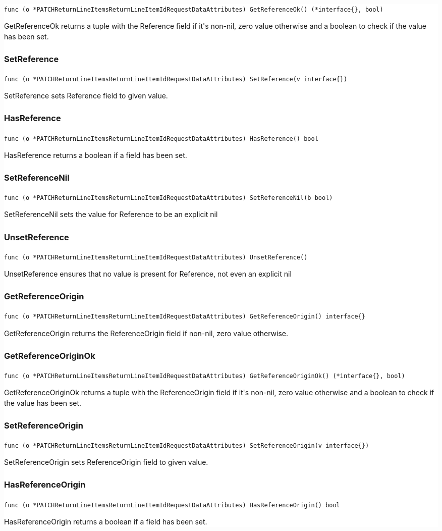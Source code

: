 `func (o *PATCHReturnLineItemsReturnLineItemIdRequestDataAttributes) GetReferenceOk() (*interface{}, bool)`

GetReferenceOk returns a tuple with the Reference field if it's non-nil, zero value otherwise
and a boolean to check if the value has been set.

### SetReference

`func (o *PATCHReturnLineItemsReturnLineItemIdRequestDataAttributes) SetReference(v interface{})`

SetReference sets Reference field to given value.

### HasReference

`func (o *PATCHReturnLineItemsReturnLineItemIdRequestDataAttributes) HasReference() bool`

HasReference returns a boolean if a field has been set.

### SetReferenceNil

`func (o *PATCHReturnLineItemsReturnLineItemIdRequestDataAttributes) SetReferenceNil(b bool)`

 SetReferenceNil sets the value for Reference to be an explicit nil

### UnsetReference
`func (o *PATCHReturnLineItemsReturnLineItemIdRequestDataAttributes) UnsetReference()`

UnsetReference ensures that no value is present for Reference, not even an explicit nil
### GetReferenceOrigin

`func (o *PATCHReturnLineItemsReturnLineItemIdRequestDataAttributes) GetReferenceOrigin() interface{}`

GetReferenceOrigin returns the ReferenceOrigin field if non-nil, zero value otherwise.

### GetReferenceOriginOk

`func (o *PATCHReturnLineItemsReturnLineItemIdRequestDataAttributes) GetReferenceOriginOk() (*interface{}, bool)`

GetReferenceOriginOk returns a tuple with the ReferenceOrigin field if it's non-nil, zero value otherwise
and a boolean to check if the value has been set.

### SetReferenceOrigin

`func (o *PATCHReturnLineItemsReturnLineItemIdRequestDataAttributes) SetReferenceOrigin(v interface{})`

SetReferenceOrigin sets ReferenceOrigin field to given value.

### HasReferenceOrigin

`func (o *PATCHReturnLineItemsReturnLineItemIdRequestDataAttributes) HasReferenceOrigin() bool`

HasReferenceOrigin returns a boolean if a field has been set.
